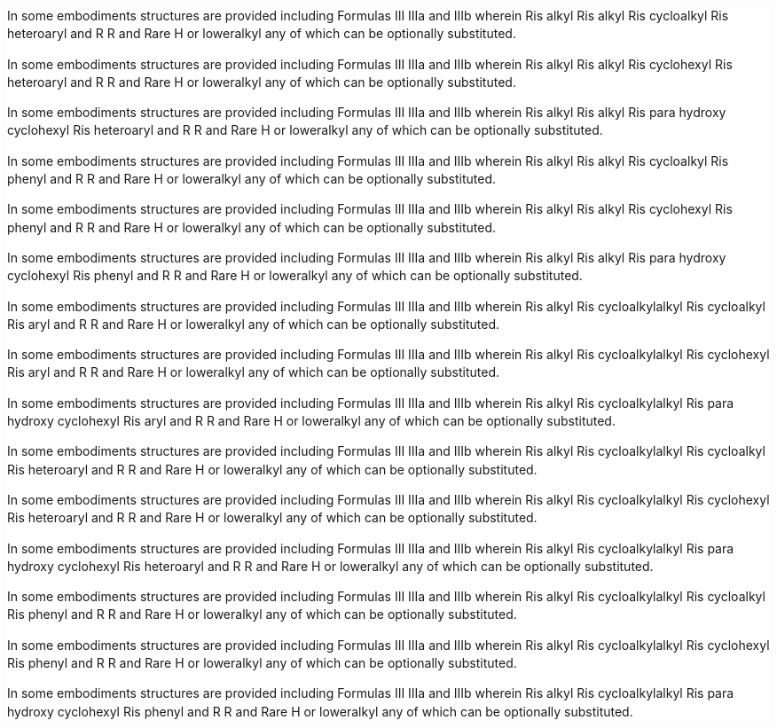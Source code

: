 In some embodiments structures are provided including Formulas III IIIa and IIIb wherein Ris alkyl Ris alkyl Ris cycloalkyl Ris heteroaryl and R R and Rare H or loweralkyl any of which can be optionally substituted.

In some embodiments structures are provided including Formulas III IIIa and IIIb wherein Ris alkyl Ris alkyl Ris cyclohexyl Ris heteroaryl and R R and Rare H or loweralkyl any of which can be optionally substituted.

In some embodiments structures are provided including Formulas III IIIa and IIIb wherein Ris alkyl Ris alkyl Ris para hydroxy cyclohexyl Ris heteroaryl and R R and Rare H or loweralkyl any of which can be optionally substituted.

In some embodiments structures are provided including Formulas III IIIa and IIIb wherein Ris alkyl Ris alkyl Ris cycloalkyl Ris phenyl and R R and Rare H or loweralkyl any of which can be optionally substituted.

In some embodiments structures are provided including Formulas III IIIa and IIIb wherein Ris alkyl Ris alkyl Ris cyclohexyl Ris phenyl and R R and Rare H or loweralkyl any of which can be optionally substituted.

In some embodiments structures are provided including Formulas III IIIa and IIIb wherein Ris alkyl Ris alkyl Ris para hydroxy cyclohexyl Ris phenyl and R R and Rare H or loweralkyl any of which can be optionally substituted.

In some embodiments structures are provided including Formulas III IIIa and IIIb wherein Ris alkyl Ris cycloalkylalkyl Ris cycloalkyl Ris aryl and R R and Rare H or loweralkyl any of which can be optionally substituted.

In some embodiments structures are provided including Formulas III IIIa and IIIb wherein Ris alkyl Ris cycloalkylalkyl Ris cyclohexyl Ris aryl and R R and Rare H or loweralkyl any of which can be optionally substituted.

In some embodiments structures are provided including Formulas III IIIa and IIIb wherein Ris alkyl Ris cycloalkylalkyl Ris para hydroxy cyclohexyl Ris aryl and R R and Rare H or loweralkyl any of which can be optionally substituted.

In some embodiments structures are provided including Formulas III IIIa and IIIb wherein Ris alkyl Ris cycloalkylalkyl Ris cycloalkyl Ris heteroaryl and R R and Rare H or loweralkyl any of which can be optionally substituted.

In some embodiments structures are provided including Formulas III IIIa and IIIb wherein Ris alkyl Ris cycloalkylalkyl Ris cyclohexyl Ris heteroaryl and R R and Rare H or loweralkyl any of which can be optionally substituted.

In some embodiments structures are provided including Formulas III IIIa and IIIb wherein Ris alkyl Ris cycloalkylalkyl Ris para hydroxy cyclohexyl Ris heteroaryl and R R and Rare H or loweralkyl any of which can be optionally substituted.

In some embodiments structures are provided including Formulas III IIIa and IIIb wherein Ris alkyl Ris cycloalkylalkyl Ris cycloalkyl Ris phenyl and R R and Rare H or loweralkyl any of which can be optionally substituted.

In some embodiments structures are provided including Formulas III IIIa and IIIb wherein Ris alkyl Ris cycloalkylalkyl Ris cyclohexyl Ris phenyl and R R and Rare H or loweralkyl any of which can be optionally substituted.

In some embodiments structures are provided including Formulas III IIIa and IIIb wherein Ris alkyl Ris cycloalkylalkyl Ris para hydroxy cyclohexyl Ris phenyl and R R and Rare H or loweralkyl any of which can be optionally substituted.
